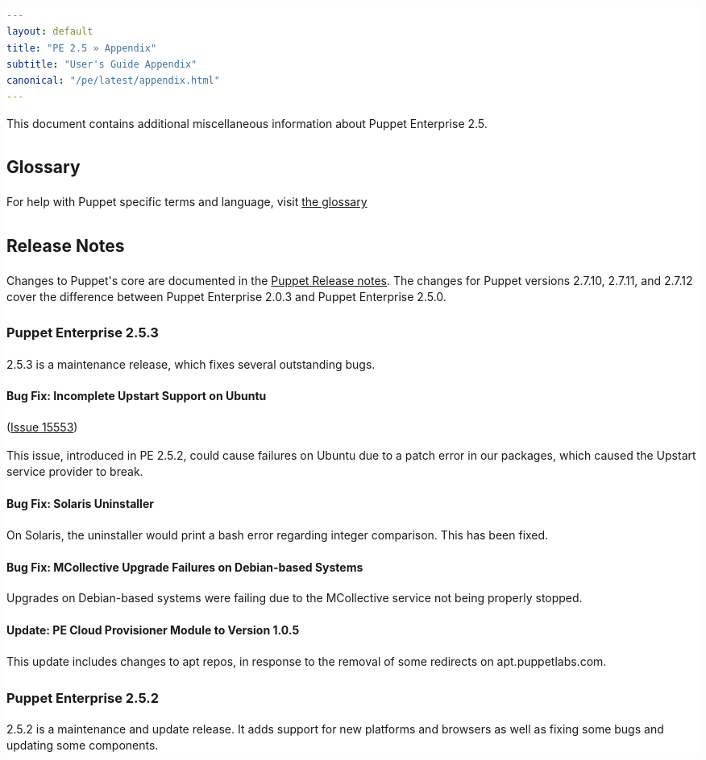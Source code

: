 ```yaml
---
layout: default
title: "PE 2.5 » Appendix"
subtitle: "User's Guide Appendix"
canonical: "/pe/latest/appendix.html"
---
```



This document contains additional miscellaneous information about Puppet Enterprise 2.5.

Glossary
-----

For help with Puppet specific terms and language, visit [the glossary](/references/glossary.html)

Release Notes
-----

Changes to Puppet's core are documented in the [Puppet Release notes](http://docs.puppetlabs.com/puppet/2.7/reference/release_notes.html#puppet-2710). The changes for Puppet versions 2.7.10, 2.7.11, and 2.7.12 cover the difference between Puppet Enterprise 2.0.3 and Puppet Enterprise 2.5.0.


### Puppet Enterprise 2.5.3

2.5.3 is a maintenance release, which fixes several outstanding bugs.

#### Bug Fix: Incomplete Upstart Support on Ubuntu

([Issue 15553](https://projects.puppetlabs.com/issues/15553))

This issue, introduced in PE 2.5.2, could cause failures on Ubuntu due to a patch error in our packages, which caused the Upstart service provider to break.

#### Bug Fix: Solaris Uninstaller

On Solaris, the uninstaller would print a bash error regarding integer comparison. This has been fixed.

#### Bug Fix: MCollective Upgrade Failures on Debian-based Systems

Upgrades on Debian-based systems were failing due to the MCollective service not being properly stopped.

#### Update: PE Cloud Provisioner Module to Version 1.0.5

This update includes changes to apt repos, in response to the removal of some redirects on apt.puppetlabs.com.

### Puppet Enterprise 2.5.2

2.5.2 is a maintenance and update release. It adds support for new platforms and browsers as well as fixing some bugs and updating some components.
